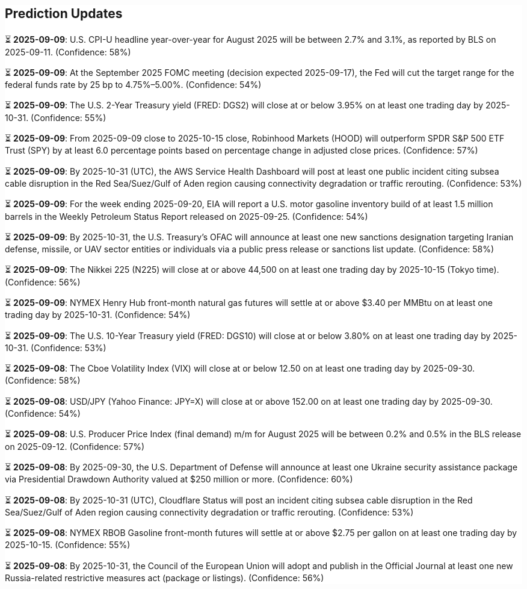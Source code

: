 
## Prediction Updates

⏳ **2025-09-09**: U.S. CPI-U headline year-over-year for August 2025 will be between 2.7% and 3.1%, as reported by BLS on 2025-09-11. (Confidence: 58%)

⏳ **2025-09-09**: At the September 2025 FOMC meeting (decision expected 2025-09-17), the Fed will cut the target range for the federal funds rate by 25 bp to 4.75%–5.00%. (Confidence: 54%)

⏳ **2025-09-09**: The U.S. 2-Year Treasury yield (FRED: DGS2) will close at or below 3.95% on at least one trading day by 2025-10-31. (Confidence: 55%)

⏳ **2025-09-09**: From 2025-09-09 close to 2025-10-15 close, Robinhood Markets (HOOD) will outperform SPDR S&P 500 ETF Trust (SPY) by at least 6.0 percentage points based on percentage change in adjusted close prices. (Confidence: 57%)

⏳ **2025-09-09**: By 2025-10-31 (UTC), the AWS Service Health Dashboard will post at least one public incident citing subsea cable disruption in the Red Sea/Suez/Gulf of Aden region causing connectivity degradation or traffic rerouting. (Confidence: 53%)

⏳ **2025-09-09**: For the week ending 2025-09-20, EIA will report a U.S. motor gasoline inventory build of at least 1.5 million barrels in the Weekly Petroleum Status Report released on 2025-09-25. (Confidence: 54%)

⏳ **2025-09-09**: By 2025-10-31, the U.S. Treasury’s OFAC will announce at least one new sanctions designation targeting Iranian defense, missile, or UAV sector entities or individuals via a public press release or sanctions list update. (Confidence: 58%)

⏳ **2025-09-09**: The Nikkei 225 (N225) will close at or above 44,500 on at least one trading day by 2025-10-15 (Tokyo time). (Confidence: 56%)

⏳ **2025-09-09**: NYMEX Henry Hub front-month natural gas futures will settle at or above $3.40 per MMBtu on at least one trading day by 2025-10-31. (Confidence: 54%)

⏳ **2025-09-09**: The U.S. 10-Year Treasury yield (FRED: DGS10) will close at or below 3.80% on at least one trading day by 2025-10-31. (Confidence: 53%)

⏳ **2025-09-08**: The Cboe Volatility Index (VIX) will close at or below 12.50 on at least one trading day by 2025-09-30. (Confidence: 58%)

⏳ **2025-09-08**: USD/JPY (Yahoo Finance: JPY=X) will close at or above 152.00 on at least one trading day by 2025-09-30. (Confidence: 54%)

⏳ **2025-09-08**: U.S. Producer Price Index (final demand) m/m for August 2025 will be between 0.2% and 0.5% in the BLS release on 2025-09-12. (Confidence: 57%)

⏳ **2025-09-08**: By 2025-09-30, the U.S. Department of Defense will announce at least one Ukraine security assistance package via Presidential Drawdown Authority valued at $250 million or more. (Confidence: 60%)

⏳ **2025-09-08**: By 2025-10-31 (UTC), Cloudflare Status will post an incident citing subsea cable disruption in the Red Sea/Suez/Gulf of Aden region causing connectivity degradation or traffic rerouting. (Confidence: 53%)

⏳ **2025-09-08**: NYMEX RBOB Gasoline front-month futures will settle at or above $2.75 per gallon on at least one trading day by 2025-10-15. (Confidence: 55%)

⏳ **2025-09-08**: By 2025-10-31, the Council of the European Union will adopt and publish in the Official Journal at least one new Russia-related restrictive measures act (package or listings). (Confidence: 56%)
